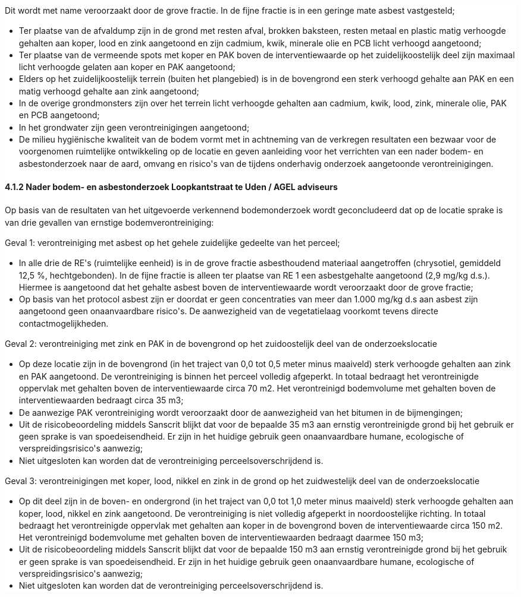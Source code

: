 Dit wordt met name veroorzaakt door de grove fractie. In de fijne fractie is in een geringe mate asbest vastgesteld;

- Ter plaatse van de afvaldump zijn in de grond met resten afval, brokken baksteen, resten metaal en plastic matig verhoogde gehalten aan koper, lood en zink aangetoond en zijn cadmium, kwik, minerale olie en PCB licht verhoogd aangetoond;
- Ter plaatse van de vermeende spots met koper en PAK boven de interventiewaarde op het zuidelijkoostelijk deel zijn maximaal licht verhoogde gelaten aan koper en PAK aangetoond;
- Elders op het zuidelijkoostelijk terrein (buiten het plangebied) is in de bovengrond een sterk verhoogd gehalte aan PAK en een matig verhoogd gehalte aan zink aangetoond;
- In de overige grondmonsters zijn over het terrein licht verhoogde gehalten aan cadmium, kwik, lood, zink, minerale olie, PAK en PCB aangetoond;
- In het grondwater zijn geen verontreinigingen aangetoond;
- De milieu hygiënische kwaliteit van de bodem vormt met in achtneming van de verkregen resultaten een bezwaar voor de voorgenomen ruimtelijke ontwikkeling op de locatie en geven aanleiding voor het verrichten van een nader bodem- en asbestonderzoek naar de aard, omvang en risico's van de tijdens onderhavig onderzoek aangetoonde verontreinigingen.

#### <span id="page-35-0"></span>4.1.2 Nader bodem- en asbestonderzoek Loopkantstraat te Uden / AGEL adviseurs

Op basis van de resultaten van het uitgevoerde verkennend bodemonderzoek wordt geconcludeerd dat op de locatie sprake is van drie gevallen van ernstige bodemverontreiniging:

Geval 1: verontreiniging met asbest op het gehele zuidelijke gedeelte van het perceel;

- In alle drie de RE's (ruimtelijke eenheid) is in de grove fractie asbesthoudend materiaal aangetroffen (chrysotiel, gemiddeld 12,5 %, hechtgebonden). In de fijne fractie is alleen ter plaatse van RE 1 een asbestgehalte aangetoond (2,9 mg/kg d.s.). Hiermee is aangetoond dat het gehalte asbest boven de interventiewaarde wordt veroorzaakt door de grove fractie;
- Op basis van het protocol asbest zijn er doordat er geen concentraties van meer dan 1.000 mg/kg d.s aan asbest zijn aangetoond geen onaanvaardbare risico's. De aanwezigheid van de vegetatielaag voorkomt tevens directe contactmogelijkheden.

Geval 2: verontreiniging met zink en PAK in de bovengrond op het zuidoostelijk deel van de onderzoekslocatie

- Op deze locatie zijn in de bovengrond (in het traject van 0,0 tot 0,5 meter minus maaiveld) sterk verhoogde gehalten aan zink en PAK aangetoond. De verontreiniging is binnen het perceel volledig afgeperkt. In totaal bedraagt het verontreinigde oppervlak met gehalten boven de interventiewaarde circa 70 m2. Het verontreinigd bodemvolume met gehalten boven de interventiewaarden bedraagt circa 35 m3;
- De aanwezige PAK verontreiniging wordt veroorzaakt door de aanwezigheid van het bitumen in de bijmengingen;
- Uit de risicobeoordeling middels Sanscrit blijkt dat voor de bepaalde 35 m3 aan ernstig verontreinigde grond bij het gebruik er geen sprake is van spoedeisendheid. Er zijn in het huidige gebruik geen onaanvaardbare humane, ecologische of verspreidingsrisico's aanwezig;
- Niet uitgesloten kan worden dat de verontreiniging perceelsoverschrijdend is.

Geval 3: verontreinigingen met koper, lood, nikkel en zink in de grond op het zuidwestelijk deel van de onderzoekslocatie

- Op dit deel zijn in de boven- en ondergrond (in het traject van 0,0 tot 1,0 meter minus maaiveld) sterk verhoogde gehalten aan koper, lood, nikkel en zink aangetoond. De verontreiniging is niet volledig afgeperkt in noordoostelijke richting. In totaal bedraagt het verontreinigde oppervlak met gehalten aan koper in de bovengrond boven de interventiewaarde circa 150 m2. Het verontreinigd bodemvolume met gehalten boven de interventiewaarden bedraagt daarmee 150 m3;
- Uit de risicobeoordeling middels Sanscrit blijkt dat voor de bepaalde 150 m3 aan ernstig verontreinigde grond bij het gebruik er geen sprake is van spoedeisendheid. Er zijn in het huidige gebruik geen onaanvaardbare humane, ecologische of verspreidingsrisico's aanwezig;
- Niet uitgesloten kan worden dat de verontreiniging perceelsoverschrijdend is.
